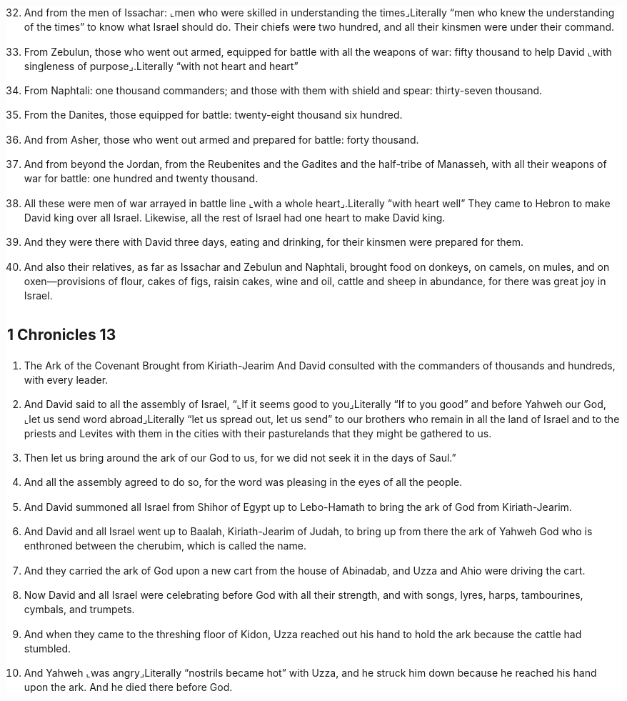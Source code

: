 32. And from the men of Issachar: ⌞men who were skilled in understanding the times⌟Literally “men who knew the understanding of the times” to know what Israel should do. Their chiefs were two hundred, and all their kinsmen were under their command.

33. From Zebulun, those who went out armed, equipped for battle with all the weapons of war: fifty thousand to help David ⌞with singleness of purpose⌟.Literally “with not heart and heart”

34. From Naphtali: one thousand commanders; and those with them with shield and spear: thirty-seven thousand.

35. From the Danites, those equipped for battle: twenty-eight thousand six hundred.

36. And from Asher, those who went out armed and prepared for battle: forty thousand.

37. And from beyond the Jordan, from the Reubenites and the Gadites and the half-tribe of Manasseh, with all their weapons of war for battle: one hundred and twenty thousand.

38. All these were men of war arrayed in battle line ⌞with a whole heart⌟.Literally “with heart well” They came to Hebron to make David king over all Israel. Likewise, all the rest of Israel had one heart to make David king.

39. And they were there with David three days, eating and drinking, for their kinsmen were prepared for them.

40. And also their relatives, as far as Issachar and Zebulun and Naphtali, brought food on donkeys, on camels, on mules, and on oxen—provisions of flour, cakes of figs, raisin cakes, wine and oil, cattle and sheep in abundance, for there was great joy in Israel.   

## 1 Chronicles 13

1.  The Ark of the Covenant Brought from Kiriath-Jearim And David consulted with the commanders of thousands and hundreds, with every leader.

2. And David said to all the assembly of Israel, “⌞If it seems good to you⌟Literally “If to you good” and before Yahweh our God, ⌞let us send word abroad⌟Literally “let us spread out, let us send” to our brothers who remain in all the land of Israel and to the priests and Levites with them in the cities with their pasturelands that they might be gathered to us.

3. Then let us bring around the ark of our God to us, for we did not seek it in the days of Saul.”

4. And all the assembly agreed to do so, for the word was pleasing in the eyes of all the people. 

5. And David summoned all Israel from Shihor of Egypt up to Lebo-Hamath to bring the ark of God from Kiriath-Jearim.

6. And David and all Israel went up to Baalah, Kiriath-Jearim of Judah, to bring up from there the ark of Yahweh God who is enthroned between the cherubim, which is called the name.

7. And they carried the ark of God upon a new cart from the house of Abinadab, and Uzza and Ahio were driving the cart. 

8. Now David and all Israel were celebrating before God with all their strength, and with songs, lyres, harps, tambourines, cymbals, and trumpets.

9. And when they came to the threshing floor of Kidon, Uzza reached out his hand to hold the ark because the cattle had stumbled.

10. And Yahweh ⌞was angry⌟Literally “nostrils became hot” with Uzza, and he struck him down because he reached his hand upon the ark. And he died there before God.
